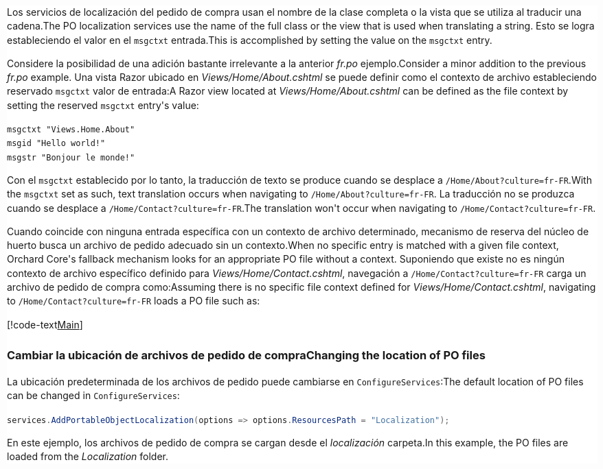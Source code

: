 
<span data-ttu-id="18b7e-185">Los servicios de localización del pedido de compra usan el nombre de la clase completa o la vista que se utiliza al traducir una cadena.</span><span class="sxs-lookup"><span data-stu-id="18b7e-185">The PO localization services use the name of the full class or the view that is used when translating a string.</span></span> <span data-ttu-id="18b7e-186">Esto se logra estableciendo el valor en el `msgctxt` entrada.</span><span class="sxs-lookup"><span data-stu-id="18b7e-186">This is accomplished by setting the value on the `msgctxt` entry.</span></span>

<span data-ttu-id="18b7e-187">Considere la posibilidad de una adición bastante irrelevante a la anterior *fr.po* ejemplo.</span><span class="sxs-lookup"><span data-stu-id="18b7e-187">Consider a minor addition to the previous *fr.po* example.</span></span> <span data-ttu-id="18b7e-188">Una vista Razor ubicado en *Views/Home/About.cshtml* se puede definir como el contexto de archivo estableciendo reservado `msgctxt` valor de entrada:</span><span class="sxs-lookup"><span data-stu-id="18b7e-188">A Razor view located at *Views/Home/About.cshtml* can be defined as the file context by setting the reserved `msgctxt` entry's value:</span></span>

```text
msgctxt "Views.Home.About"
msgid "Hello world!"
msgstr "Bonjour le monde!"
```

<span data-ttu-id="18b7e-189">Con el `msgctxt` establecido por lo tanto, la traducción de texto se produce cuando se desplace a `/Home/About?culture=fr-FR`.</span><span class="sxs-lookup"><span data-stu-id="18b7e-189">With the `msgctxt` set as such, text translation occurs when navigating to `/Home/About?culture=fr-FR`.</span></span> <span data-ttu-id="18b7e-190">La traducción no se produzca cuando se desplace a `/Home/Contact?culture=fr-FR`.</span><span class="sxs-lookup"><span data-stu-id="18b7e-190">The translation won't occur when navigating to `/Home/Contact?culture=fr-FR`.</span></span>

<span data-ttu-id="18b7e-191">Cuando coincide con ninguna entrada específica con un contexto de archivo determinado, mecanismo de reserva del núcleo de huerto busca un archivo de pedido adecuado sin un contexto.</span><span class="sxs-lookup"><span data-stu-id="18b7e-191">When no specific entry is matched with a given file context, Orchard Core's fallback mechanism looks for an appropriate PO file without a context.</span></span> <span data-ttu-id="18b7e-192">Suponiendo que existe no es ningún contexto de archivo específico definido para *Views/Home/Contact.cshtml*, navegación a `/Home/Contact?culture=fr-FR` carga un archivo de pedido de compra como:</span><span class="sxs-lookup"><span data-stu-id="18b7e-192">Assuming there is no specific file context defined for *Views/Home/Contact.cshtml*, navigating to `/Home/Contact?culture=fr-FR` loads a PO file such as:</span></span>

[!code-text[Main](localization/sample/POLocalization/fr.po)]

### <a name="changing-the-location-of-po-files"></a><span data-ttu-id="18b7e-193">Cambiar la ubicación de archivos de pedido de compra</span><span class="sxs-lookup"><span data-stu-id="18b7e-193">Changing the location of PO files</span></span>

<span data-ttu-id="18b7e-194">La ubicación predeterminada de los archivos de pedido puede cambiarse en `ConfigureServices`:</span><span class="sxs-lookup"><span data-stu-id="18b7e-194">The default location of PO files can be changed in `ConfigureServices`:</span></span>

```csharp
services.AddPortableObjectLocalization(options => options.ResourcesPath = "Localization");
```

<span data-ttu-id="18b7e-195">En este ejemplo, los archivos de pedido de compra se cargan desde el *localización* carpeta.</span><span class="sxs-lookup"><span data-stu-id="18b7e-195">In this example, the PO files are loaded from the *Localization* folder.</span></span>
